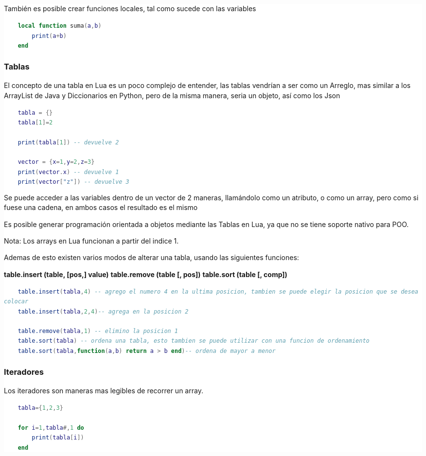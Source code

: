 También es posible crear funciones locales, tal como sucede con las variables

```lua
	local function suma(a,b)
		print(a+b)
	end
```



### Tablas

El concepto de una tabla en Lua es un poco complejo de entender, las tablas vendrían a ser como un Arreglo, mas similar a los ArrayList de Java y Diccionarios en Python, pero de la misma manera, seria un objeto, así como los Json

```lua
	tabla = {}
	tabla[1]=2
	
	print(tabla[1]) -- devuelve 2

	vector = {x=1,y=2,z=3}
	print(vector.x) -- devuelve 1
	print(vector["z"]) -- devuelve 3
```
Se puede acceder a las variables dentro de un vector de 2 maneras, llamándolo como un atributo, o como un array, pero como si fuese una cadena, en ambos casos el resultado es el mismo

Es posible generar programación orientada a objetos mediante las Tablas en Lua, ya que no se tiene soporte nativo para POO.

Nota: Los arrays en Lua funcionan a partir del indice 1.

Ademas de esto existen varios modos de alterar una tabla, usando las siguientes funciones:

**table.insert (table, [pos,] value)**
**table.remove (table [, pos])**
**table.sort (table [, comp])**
```lua
	table.insert(tabla,4) -- agrego el numero 4 en la ultima posicion, tambien se puede elegir la posicion que se desea colocar
	table.insert(tabla,2,4)-- agrega en la posicion 2
	
	table.remove(tabla,1) -- elimino la posicion 1
	table.sort(tabla) -- ordena una tabla, esto tambien se puede utilizar con una funcion de ordenamiento
	table.sort(tabla,function(a,b) return a > b end)-- ordena de mayor a menor
```


### Iteradores

Los iteradores son maneras mas legibles de recorrer un array.

```lua
	tabla={1,2,3}
	
	for i=1,tabla#,1 do
		print(tabla[i])
	end
```
